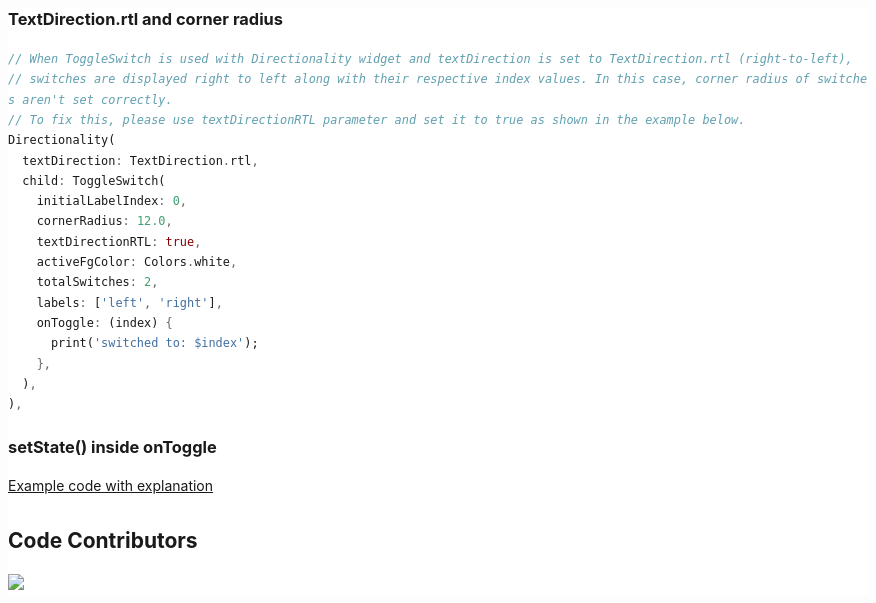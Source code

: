 ### TextDirection.rtl and corner radius

```dart
// When ToggleSwitch is used with Directionality widget and textDirection is set to TextDirection.rtl (right-to-left), 
// switches are displayed right to left along with their respective index values. In this case, corner radius of switches aren't set correctly. 
// To fix this, please use textDirectionRTL parameter and set it to true as shown in the example below. 
Directionality(
  textDirection: TextDirection.rtl,
  child: ToggleSwitch(
    initialLabelIndex: 0,
    cornerRadius: 12.0,
    textDirectionRTL: true,
    activeFgColor: Colors.white,
    totalSwitches: 2,
    labels: ['left', 'right'],
    onToggle: (index) {
      print('switched to: $index');
    },
  ),
),
```

### setState() inside onToggle

[Example code with explanation](https://github.com/PramodJoshi/toggle_switch/issues/11#issuecomment-679277018)

## Code Contributors

[![](https://contrib.rocks/image?repo=PramodJoshi/toggle_switch)](https://github.com/PramodJoshi/toggle_switch/graphs/contributors)